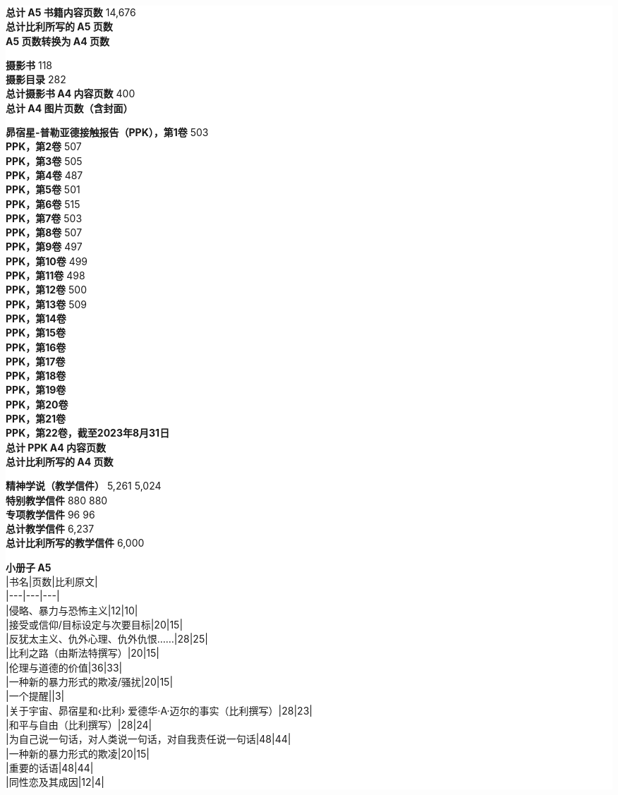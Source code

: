 **总计 A5 书籍内容页数** 14,676  
**总计比利所写的 A5 页数**  
**A5 页数转换为 A4 页数**  

**摄影书** 118  
**摄影目录** 282  
**总计摄影书 A4 内容页数** 400  
**总计 A4 图片页数（含封面）**  

**昴宿星-普勒亚德接触报告（PPK），第1卷** 503  
**PPK，第2卷** 507  
**PPK，第3卷** 505  
**PPK，第4卷** 487  
**PPK，第5卷** 501  
**PPK，第6卷** 515  
**PPK，第7卷** 503  
**PPK，第8卷** 507  
**PPK，第9卷** 497  
**PPK，第10卷** 499  
**PPK，第11卷** 498  
**PPK，第12卷** 500  
**PPK，第13卷** 509  
**PPK，第14卷**  
**PPK，第15卷**  
**PPK，第16卷**  
**PPK，第17卷**  
**PPK，第18卷**  
**PPK，第19卷**  
**PPK，第20卷**  
**PPK，第21卷**  
**PPK，第22卷，截至2023年8月31日**  
**总计 PPK A4 内容页数**  
**总计比利所写的 A4 页数**  

**精神学说（教学信件）** 5,261 5,024  
**特别教学信件** 880 880  
**专项教学信件** 96 96  
**总计教学信件** 6,237  
**总计比利所写的教学信件** 6,000  

**小册子 A5**  
|书名|页数|比利原文|  
|---|---|---|  
|侵略、暴力与恐怖主义|12|10|  
|接受或信仰/目标设定与次要目标|20|15|  
|反犹太主义、仇外心理、仇外仇恨……|28|25|  
|比利之路（由斯法特撰写）|20|15|  
|伦理与道德的价值|36|33|  
|一种新的暴力形式的欺凌/骚扰|20|15|  
|一个提醒||3|  
|关于宇宙、昴宿星和‹比利› 爱德华·A·迈尔的事实（比利撰写）|28|23|  
|和平与自由（比利撰写）|28|24|  
|为自己说一句话，对人类说一句话，对自我责任说一句话|48|44|  
|一种新的暴力形式的欺凌|20|15|  
|重要的话语|48|44|  
|同性恋及其成因|12|4|  